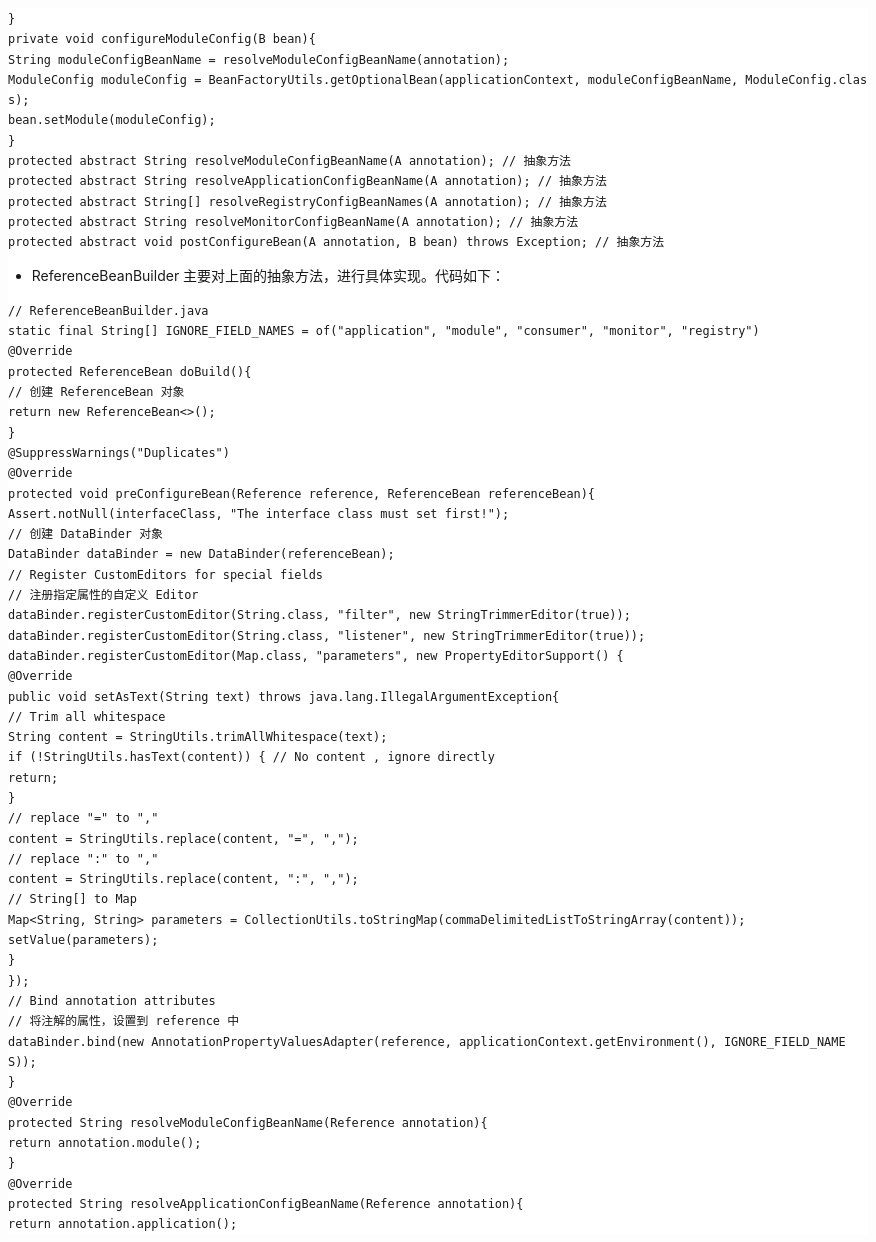 ```
}
private void configureModuleConfig(B bean){
String moduleConfigBeanName = resolveModuleConfigBeanName(annotation);
ModuleConfig moduleConfig = BeanFactoryUtils.getOptionalBean(applicationContext, moduleConfigBeanName, ModuleConfig.class);
bean.setModule(moduleConfig);
}
protected abstract String resolveModuleConfigBeanName(A annotation); // 抽象方法
protected abstract String resolveApplicationConfigBeanName(A annotation); // 抽象方法
protected abstract String[] resolveRegistryConfigBeanNames(A annotation); // 抽象方法
protected abstract String resolveMonitorConfigBeanName(A annotation); // 抽象方法
protected abstract void postConfigureBean(A annotation, B bean) throws Exception; // 抽象方法
```

* ReferenceBeanBuilder 主要对上面的抽象方法，进行具体实现。代码如下：
```
// ReferenceBeanBuilder.java
static final String[] IGNORE_FIELD_NAMES = of("application", "module", "consumer", "monitor", "registry")
@Override
protected ReferenceBean doBuild(){
// 创建 ReferenceBean 对象
return new ReferenceBean<>();
}
@SuppressWarnings("Duplicates")
@Override
protected void preConfigureBean(Reference reference, ReferenceBean referenceBean){
Assert.notNull(interfaceClass, "The interface class must set first!");
// 创建 DataBinder 对象
DataBinder dataBinder = new DataBinder(referenceBean);
// Register CustomEditors for special fields
// 注册指定属性的自定义 Editor
dataBinder.registerCustomEditor(String.class, "filter", new StringTrimmerEditor(true));
dataBinder.registerCustomEditor(String.class, "listener", new StringTrimmerEditor(true));
dataBinder.registerCustomEditor(Map.class, "parameters", new PropertyEditorSupport() {
@Override
public void setAsText(String text) throws java.lang.IllegalArgumentException{
// Trim all whitespace
String content = StringUtils.trimAllWhitespace(text);
if (!StringUtils.hasText(content)) { // No content , ignore directly
return;
}
// replace "=" to ","
content = StringUtils.replace(content, "=", ",");
// replace ":" to ","
content = StringUtils.replace(content, ":", ",");
// String[] to Map
Map<String, String> parameters = CollectionUtils.toStringMap(commaDelimitedListToStringArray(content));
setValue(parameters);
}
});
// Bind annotation attributes
// 将注解的属性，设置到 reference 中
dataBinder.bind(new AnnotationPropertyValuesAdapter(reference, applicationContext.getEnvironment(), IGNORE_FIELD_NAMES));
}
@Override
protected String resolveModuleConfigBeanName(Reference annotation){
return annotation.module();
}
@Override
protected String resolveApplicationConfigBeanName(Reference annotation){
return annotation.application();
```